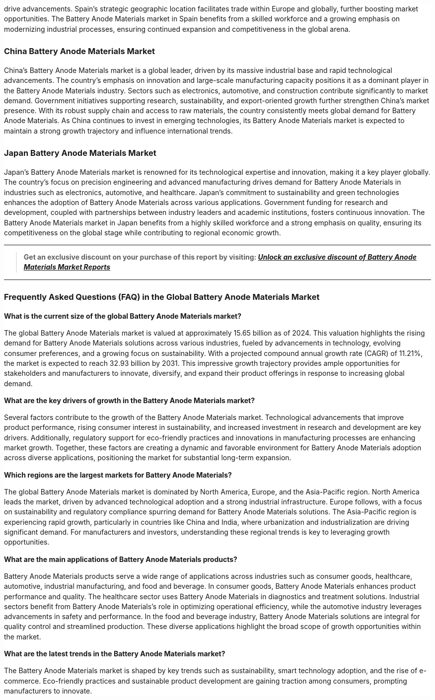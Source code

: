 drive advancements. Spain&rsquo;s strategic geographic location facilitates trade within Europe and globally, further boosting market opportunities. The Battery Anode Materials market in Spain benefits from a skilled workforce and a growing emphasis on modernizing industrial processes, ensuring continued expansion and competitiveness in the global arena.</p><h3>China Battery Anode Materials Market</h3><p>China&rsquo;s Battery Anode Materials market is a global leader, driven by its massive industrial base and rapid technological advancements. The country&rsquo;s emphasis on innovation and large-scale manufacturing capacity positions it as a dominant player in the Battery Anode Materials industry. Sectors such as electronics, automotive, and construction contribute significantly to market demand. Government initiatives supporting research, sustainability, and export-oriented growth further strengthen China&rsquo;s market presence. With its robust supply chain and access to raw materials, the country consistently meets global demand for Battery Anode Materials. As China continues to invest in emerging technologies, its Battery Anode Materials market is expected to maintain a strong growth trajectory and influence international trends.</p><h3>Japan Battery Anode Materials Market</h3><p>Japan&rsquo;s Battery Anode Materials market is renowned for its technological expertise and innovation, making it a key player globally. The country&rsquo;s focus on precision engineering and advanced manufacturing drives demand for Battery Anode Materials in industries such as electronics, automotive, and healthcare. Japan&rsquo;s commitment to sustainability and green technologies enhances the adoption of Battery Anode Materials across various applications. Government funding for research and development, coupled with partnerships between industry leaders and academic institutions, fosters continuous innovation. The Battery Anode Materials market in Japan benefits from a highly skilled workforce and a strong emphasis on quality, ensuring its competitiveness on the global stage while contributing to regional economic growth.</p><hr /><blockquote><p><strong>Get an exclusive discount on your purchase of this report by visiting: <em><a href="://marketresearchpulse.com/ask-for-discount/73462?utm_source=Github&amp;utm_medium=0110">Unlock an exclusive discount of Battery Anode Materials Market Reports</a></em>&nbsp;</strong></p></blockquote><hr /><h3>Frequently Asked Questions (FAQ) in the Global Battery Anode Materials Market</h3><p><strong>What is the current size of the global Battery Anode Materials market?</strong></p><p>The global Battery Anode Materials market is valued at approximately 15.65 billion as of 2024. This valuation highlights the rising demand for Battery Anode Materials solutions across various industries, fueled by advancements in technology, evolving consumer preferences, and a growing focus on sustainability. With a projected compound annual growth rate (CAGR) of 11.21%, the market is expected to reach 32.93 billion by 2031. This impressive growth trajectory provides ample opportunities for stakeholders and manufacturers to innovate, diversify, and expand their product offerings in response to increasing global demand.</p><p><strong>What are the key drivers of growth in the Battery Anode Materials market?</strong></p><p>Several factors contribute to the growth of the Battery Anode Materials market. Technological advancements that improve product performance, rising consumer interest in sustainability, and increased investment in research and development are key drivers. Additionally, regulatory support for eco-friendly practices and innovations in manufacturing processes are enhancing market growth. Together, these factors are creating a dynamic and favorable environment for Battery Anode Materials adoption across diverse applications, positioning the market for substantial long-term expansion.</p><p><strong>Which regions are the largest markets for Battery Anode Materials?</strong></p><p>The global Battery Anode Materials market is dominated by North America, Europe, and the Asia-Pacific region. North America leads the market, driven by advanced technological adoption and a strong industrial infrastructure. Europe follows, with a focus on sustainability and regulatory compliance spurring demand for Battery Anode Materials solutions. The Asia-Pacific region is experiencing rapid growth, particularly in countries like China and India, where urbanization and industrialization are driving significant demand. For manufacturers and investors, understanding these regional trends is key to leveraging growth opportunities.</p><p><strong>What are the main applications of Battery Anode Materials products?</strong></p><p>Battery Anode Materials products serve a wide range of applications across industries such as consumer goods, healthcare, automotive, industrial manufacturing, and food and beverage. In consumer goods, Battery Anode Materials enhances product performance and quality. The healthcare sector uses Battery Anode Materials in diagnostics and treatment solutions. Industrial sectors benefit from Battery Anode Materials&rsquo;s role in optimizing operational efficiency, while the automotive industry leverages advancements in safety and performance. In the food and beverage industry, Battery Anode Materials solutions are integral for quality control and streamlined production. These diverse applications highlight the broad scope of growth opportunities within the market.</p><p><strong>What are the latest trends in the Battery Anode Materials market?</strong></p><p>The Battery Anode Materials market is shaped by key trends such as sustainability, smart technology adoption, and the rise of e-commerce. Eco-friendly practices and sustainable product development are gaining traction among consumers, prompting manufacturers to innovate.